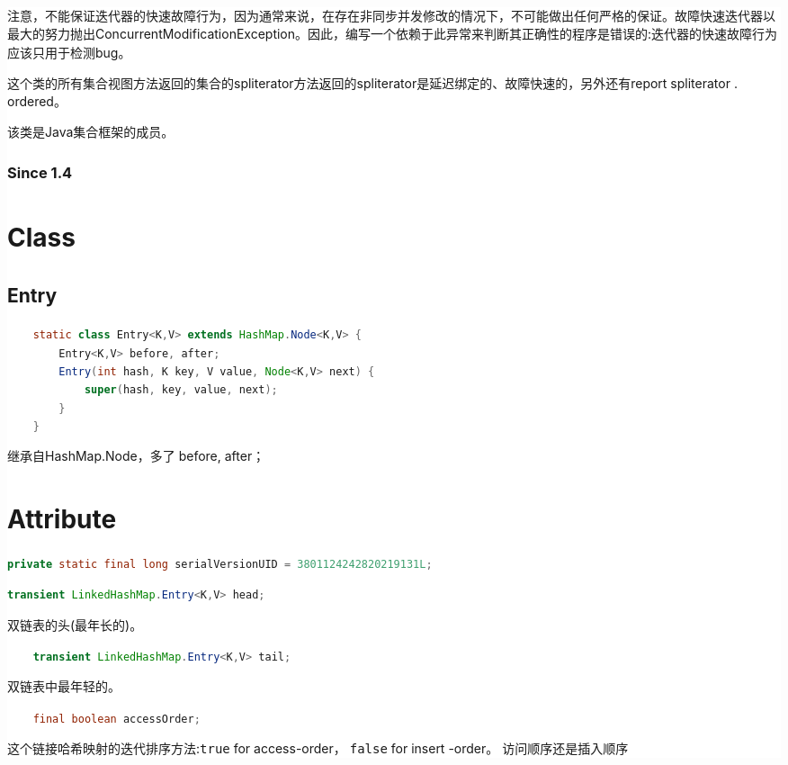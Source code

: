 注意，不能保证迭代器的快速故障行为，因为通常来说，在存在非同步并发修改的情况下，不可能做出任何严格的保证。故障快速迭代器以最大的努力抛出ConcurrentModificationException。因此，编写一个依赖于此异常来判断其正确性的程序是错误的:迭代器的快速故障行为应该只用于检测bug。

这个类的所有集合视图方法返回的集合的spliterator方法返回的spliterator是延迟绑定的、故障快速的，另外还有report spliterator . ordered。

该类是Java集合框架的成员。
### Since 1.4






# Class
## Entry
```java
    static class Entry<K,V> extends HashMap.Node<K,V> {
        Entry<K,V> before, after;
        Entry(int hash, K key, V value, Node<K,V> next) {
            super(hash, key, value, next);
        }
    }
```
继承自HashMap.Node，多了 before, after；






# Attribute
```java
private static final long serialVersionUID = 3801124242820219131L;
```



```java
transient LinkedHashMap.Entry<K,V> head;
```
双链表的头(最年长的)。




```java
    transient LinkedHashMap.Entry<K,V> tail;
```
双链表中最年轻的。




```java
    final boolean accessOrder;
```
这个链接哈希映射的迭代排序方法:<tt>true</tt> for access-order， <tt>false</tt> for insert -order。
访问顺序还是插入顺序

